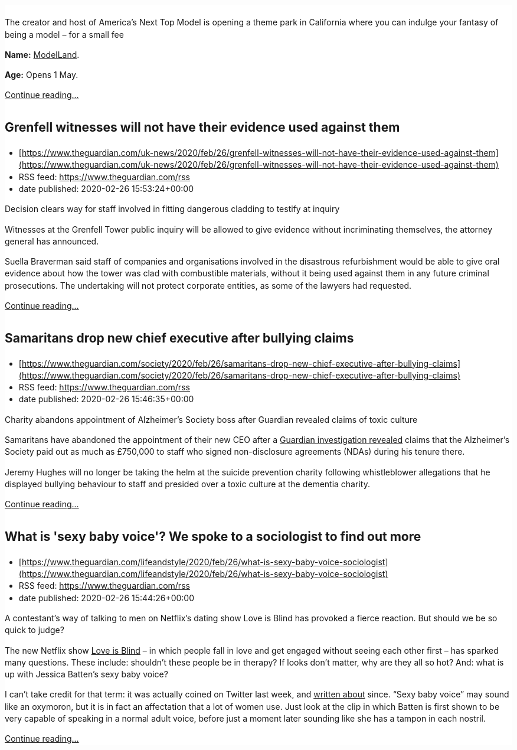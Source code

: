<p><br />The creator and host of America’s Next Top Model is opening a theme park in California where you can indulge your fantasy of being a model – for a small fee</p><p><strong>Name:</strong> <a href="https://www.model-land.com/" title="">ModelLand</a>.</p><p><strong>Age:</strong> Opens 1 May.</p> <a href="https://www.theguardian.com/fashion/shortcuts/2020/feb/26/modelland-will-tyra-bankss-new-theme-park-make-you-feel-beautiful-or-skint">Continue reading...</a>

## Grenfell witnesses will not have their evidence used against them
 - [https://www.theguardian.com/uk-news/2020/feb/26/grenfell-witnesses-will-not-have-their-evidence-used-against-them](https://www.theguardian.com/uk-news/2020/feb/26/grenfell-witnesses-will-not-have-their-evidence-used-against-them)
 - RSS feed: https://www.theguardian.com/rss
 - date published: 2020-02-26 15:53:24+00:00

<p>Decision clears way for staff involved in fitting dangerous cladding to testify at inquiry<br /></p><p>Witnesses at the Grenfell Tower public inquiry will be allowed to give evidence without incriminating themselves, the attorney general has announced.</p><p>Suella Braverman said staff of companies and organisations involved in the disastrous refurbishment would be able to give oral evidence about how the tower was clad with combustible materials, without it being used against them in any future criminal prosecutions. The undertaking will not protect corporate entities, as some of the lawyers had requested. </p> <a href="https://www.theguardian.com/uk-news/2020/feb/26/grenfell-witnesses-will-not-have-their-evidence-used-against-them">Continue reading...</a>

## Samaritans drop new chief executive after bullying claims
 - [https://www.theguardian.com/society/2020/feb/26/samaritans-drop-new-chief-executive-after-bullying-claims](https://www.theguardian.com/society/2020/feb/26/samaritans-drop-new-chief-executive-after-bullying-claims)
 - RSS feed: https://www.theguardian.com/rss
 - date published: 2020-02-26 15:46:35+00:00

<p>Charity abandons appointment of Alzheimer’s Society boss after Guardian revealed claims of toxic culture</p><p>Samaritans have abandoned the appointment of their new CEO after a <a href="https://www.theguardian.com/society/2020/feb/21/alzheimers-society-allegedly-paid-out-750000-to-staff">Guardian investigation revealed</a> claims that the Alzheimer’s Society paid out as much as £750,000 to staff who signed non-disclosure agreements (NDAs) during his tenure there.</p><p>Jeremy Hughes will no longer be taking the helm at the suicide prevention charity following whistleblower allegations that he displayed bullying behaviour to staff and<em><strong> </strong></em>presided over a toxic culture at the dementia charity.</p> <a href="https://www.theguardian.com/society/2020/feb/26/samaritans-drop-new-chief-executive-after-bullying-claims">Continue reading...</a>

## What is 'sexy baby voice'? We spoke to a sociologist to find out more
 - [https://www.theguardian.com/lifeandstyle/2020/feb/26/what-is-sexy-baby-voice-sociologist](https://www.theguardian.com/lifeandstyle/2020/feb/26/what-is-sexy-baby-voice-sociologist)
 - RSS feed: https://www.theguardian.com/rss
 - date published: 2020-02-26 15:44:26+00:00

<p>A contestant’s way of talking to men on Netflix’s dating show Love is Blind has provoked a fierce reaction. But should we be so quick to judge?</p><p>The new Netflix show <a href="https://www.theguardian.com/tv-and-radio/2020/feb/25/love-is-blind-netflixs-hit-is-dating-tv-at-its-most-awful-and-compelling">Love is Blind</a> – in which people fall in love and get engaged without seeing each other first – has sparked many questions. These include: shouldn’t these people be in therapy? If looks don’t matter, why are they all so hot? And: what is up with Jessica Batten’s sexy baby voice?</p><p>I can’t take credit for that term: it was actually coined on Twitter last week, and <a href="https://www.vice.com/en_us/article/k7en3x/love-is-blind-jessica-sexy-baby-voice">written about</a> since. “Sexy baby voice” may sound like an oxymoron, but it is in fact an affectation that a lot of women use. Just look at the clip in which Batten is first shown to be very capable of speaking in a normal adult voice, before just a moment later sounding like she has a tampon in each nostril.</p> <a href="https://www.theguardian.com/lifeandstyle/2020/feb/26/what-is-sexy-baby-voice-sociologist">Continue reading...</a>
